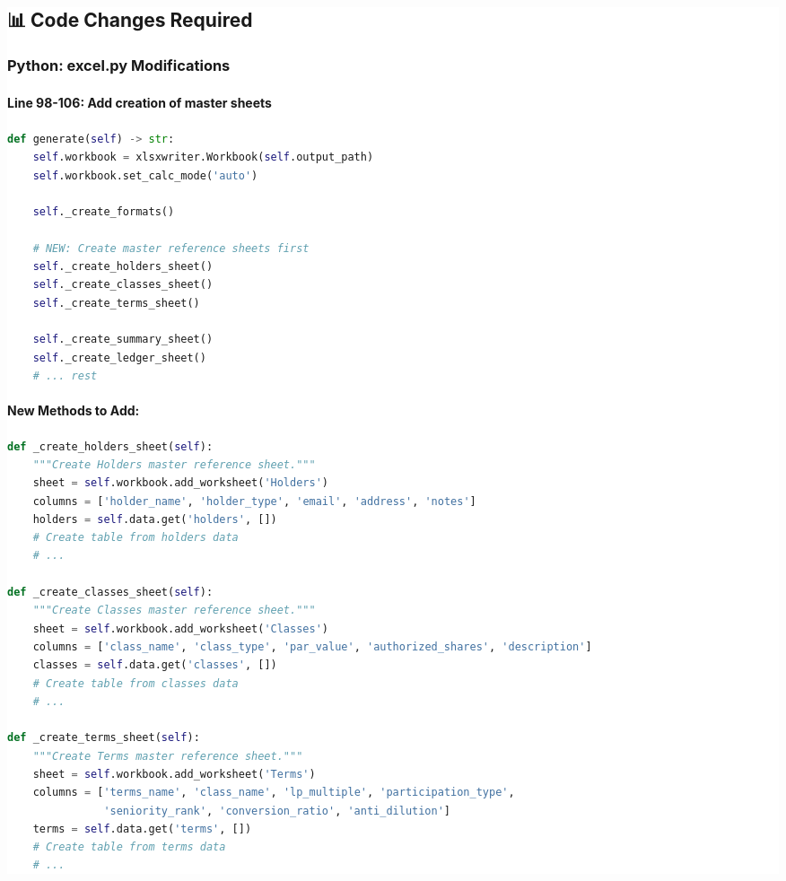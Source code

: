 ## 📊 Code Changes Required

### Python: excel.py Modifications

#### Line 98-106: Add creation of master sheets
```python
def generate(self) -> str:
    self.workbook = xlsxwriter.Workbook(self.output_path)
    self.workbook.set_calc_mode('auto')
    
    self._create_formats()
    
    # NEW: Create master reference sheets first
    self._create_holders_sheet()
    self._create_classes_sheet()
    self._create_terms_sheet()
    
    self._create_summary_sheet()
    self._create_ledger_sheet()
    # ... rest
```

#### New Methods to Add:

```python
def _create_holders_sheet(self):
    """Create Holders master reference sheet."""
    sheet = self.workbook.add_worksheet('Holders')
    columns = ['holder_name', 'holder_type', 'email', 'address', 'notes']
    holders = self.data.get('holders', [])
    # Create table from holders data
    # ...

def _create_classes_sheet(self):
    """Create Classes master reference sheet."""
    sheet = self.workbook.add_worksheet('Classes')
    columns = ['class_name', 'class_type', 'par_value', 'authorized_shares', 'description']
    classes = self.data.get('classes', [])
    # Create table from classes data
    # ...

def _create_terms_sheet(self):
    """Create Terms master reference sheet."""
    sheet = self.workbook.add_worksheet('Terms')
    columns = ['terms_name', 'class_name', 'lp_multiple', 'participation_type', 
               'seniority_rank', 'conversion_ratio', 'anti_dilution']
    terms = self.data.get('terms', [])
    # Create table from terms data
    # ...
```
